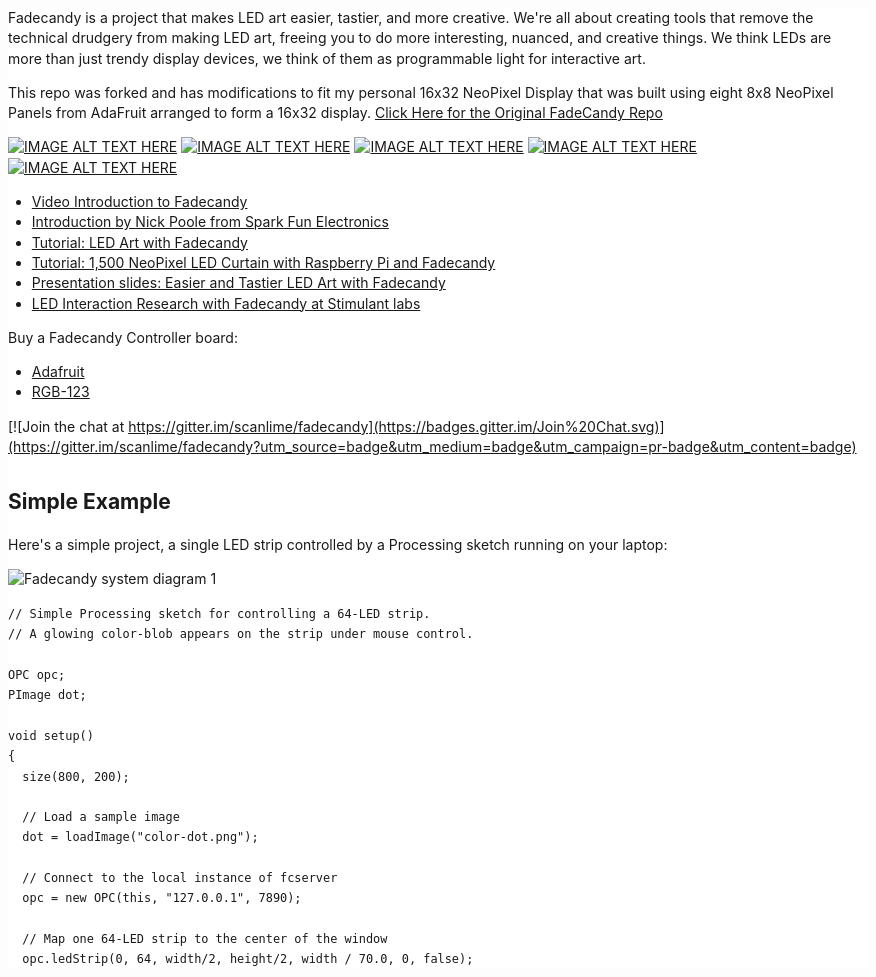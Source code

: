 Fadecandy is a project that makes LED art easier, tastier, and more creative. We're all about creating tools that remove the technical drudgery from making LED art, freeing you to do more interesting, nuanced, and creative things. We think LEDs are more than just trendy display devices, we think of them as programmable light for interactive art.

This repo was forked and has modifications to fit my personal 16x32 NeoPixel Display that was built using eight 8x8 NeoPixel Panels from AdaFruit arranged to form a 16x32 display. [Click Here for the Original FadeCandy Repo](https://github.com/scanlime/fadecandy)

[![IMAGE ALT TEXT HERE](http://img.youtube.com/vi/PqErA3lq35Q/0.jpg)](http://www.youtube.com/watch?v=PqErA3lq35Q)
[![IMAGE ALT TEXT HERE](http://img.youtube.com/vi/qufMyeZC1rk/0.jpg)](http://www.youtube.com/watch?v=qufMyeZC1rk)
[![IMAGE ALT TEXT HERE](http://img.youtube.com/vi/1phsNupJlso/0.jpg)](http://www.youtube.com/watch?v=1phsNupJlso)
[![IMAGE ALT TEXT HERE](http://img.youtube.com/vi/0tr7-VEURN0/0.jpg)](http://www.youtube.com/watch?v=0tr7-VEURN0)
[![IMAGE ALT TEXT HERE](http://img.youtube.com/vi/Ytw-6uRW4aE/0.jpg)](http://www.youtube.com/watch?v=Ytw-6uRW4aE)

* [Video Introduction to Fadecandy](https://vimeo.com/79935649)
* [Introduction by Nick Poole from Spark Fun Electronics](https://www.youtube.com/watch?v=-4AUBjV7Y-w)
* [Tutorial: LED Art with Fadecandy](https://learn.adafruit.com/led-art-with-fadecandy)
* [Tutorial: 1,500 NeoPixel LED Curtain with Raspberry Pi and Fadecandy](https://learn.adafruit.com/1500-neopixel-led-curtain-with-raspberry-pi-fadecandy/)
* [Presentation slides: Easier and Tastier LED Art with Fadecandy](http://www.misc.name/easier-and-tastier-led-art-with-fadecandy/)
* [LED Interaction Research with Fadecandy at Stimulant labs](http://stimulant.com/led-interaction-research/)

Buy a Fadecandy Controller board:

* [Adafruit](http://www.adafruit.com/products/1689)
* [RGB-123](http://rgb-123.com/product/fadecandy/)

[![Join the chat at https://gitter.im/scanlime/fadecandy](https://badges.gitter.im/Join%20Chat.svg)](https://gitter.im/scanlime/fadecandy?utm_source=badge&utm_medium=badge&utm_campaign=pr-badge&utm_content=badge)

Simple Example
--------------

Here's a simple project, a single LED strip controlled by a Processing sketch running on your laptop:

![Fadecandy system diagram 1](https://raw.github.com/driewe/fadecandy/master/doc/images/system-diagram-1.png)

```
// Simple Processing sketch for controlling a 64-LED strip.
// A glowing color-blob appears on the strip under mouse control.

OPC opc;
PImage dot;

void setup()
{
  size(800, 200);

  // Load a sample image
  dot = loadImage("color-dot.png");

  // Connect to the local instance of fcserver
  opc = new OPC(this, "127.0.0.1", 7890);

  // Map one 64-LED strip to the center of the window
  opc.ledStrip(0, 64, width/2, height/2, width / 70.0, 0, false);
```